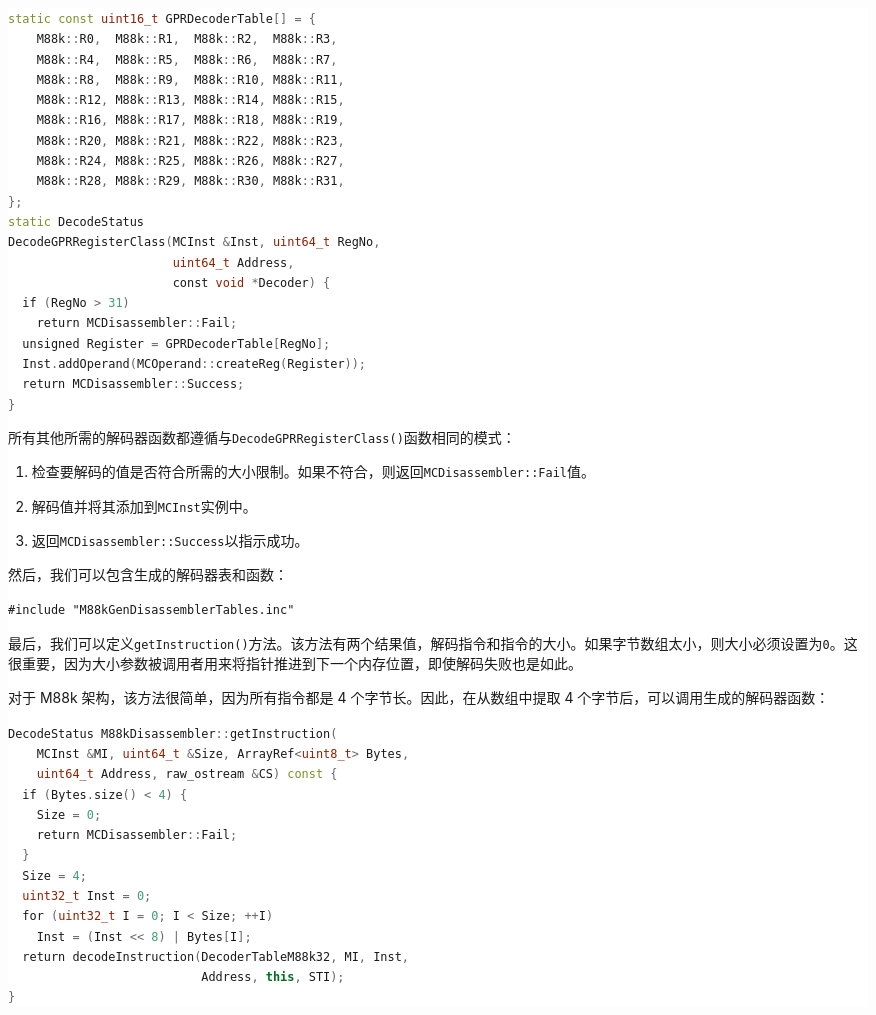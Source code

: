```cpp
static const uint16_t GPRDecoderTable[] = {
    M88k::R0,  M88k::R1,  M88k::R2,  M88k::R3,
    M88k::R4,  M88k::R5,  M88k::R6,  M88k::R7,
    M88k::R8,  M88k::R9,  M88k::R10, M88k::R11,
    M88k::R12, M88k::R13, M88k::R14, M88k::R15,
    M88k::R16, M88k::R17, M88k::R18, M88k::R19,
    M88k::R20, M88k::R21, M88k::R22, M88k::R23,
    M88k::R24, M88k::R25, M88k::R26, M88k::R27,
    M88k::R28, M88k::R29, M88k::R30, M88k::R31,
};
static DecodeStatus
DecodeGPRRegisterClass(MCInst &Inst, uint64_t RegNo,
                       uint64_t Address,
                       const void *Decoder) {
  if (RegNo > 31)
    return MCDisassembler::Fail;
  unsigned Register = GPRDecoderTable[RegNo];
  Inst.addOperand(MCOperand::createReg(Register));
  return MCDisassembler::Success;
}
```

所有其他所需的解码器函数都遵循与`DecodeGPRRegisterClass()`函数相同的模式：

1.  检查要解码的值是否符合所需的大小限制。如果不符合，则返回`MCDisassembler::Fail`值。

1.  解码值并将其添加到`MCInst`实例中。

1.  返回`MCDisassembler::Success`以指示成功。

然后，我们可以包含生成的解码器表和函数：

`#include "M88kGenDisassemblerTables.inc"`

最后，我们可以定义`getInstruction()`方法。该方法有两个结果值，解码指令和指令的大小。如果字节数组太小，则大小必须设置为`0`。这很重要，因为大小参数被调用者用来将指针推进到下一个内存位置，即使解码失败也是如此。

对于 M88k 架构，该方法很简单，因为所有指令都是 4 个字节长。因此，在从数组中提取 4 个字节后，可以调用生成的解码器函数：

```cpp
DecodeStatus M88kDisassembler::getInstruction(
    MCInst &MI, uint64_t &Size, ArrayRef<uint8_t> Bytes,
    uint64_t Address, raw_ostream &CS) const {
  if (Bytes.size() < 4) {
    Size = 0;
    return MCDisassembler::Fail;
  }
  Size = 4;
  uint32_t Inst = 0;
  for (uint32_t I = 0; I < Size; ++I)
    Inst = (Inst << 8) | Bytes[I];
  return decodeInstruction(DecoderTableM88k32, MI, Inst,
                           Address, this, STI);
}
```
